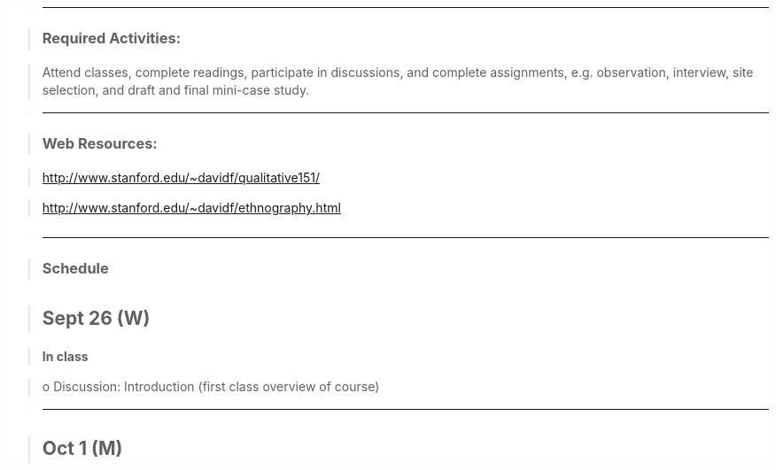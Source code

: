 >

>  
>

> * * *

>

> ### Required Activities:

>

> Attend classes, complete readings, participate in discussions, and complete
assignments, e.g. observation, interview, site selection, and draft and final
mini-case study.

>

> * * *

>

> ### Web Resources:

>

> http://www.stanford.edu/~davidf/qualitative151/

>

> http://www.stanford.edu/~davidf/ethnography.html

>

> ###

>

> * * *

>

> ### Schedule

>

> ## Sept 26 (W)

>

> **In class**

>

> o Discussion: Introduction (first class overview of course)

>

> * * *

>

> ## Oct 1 (M)
